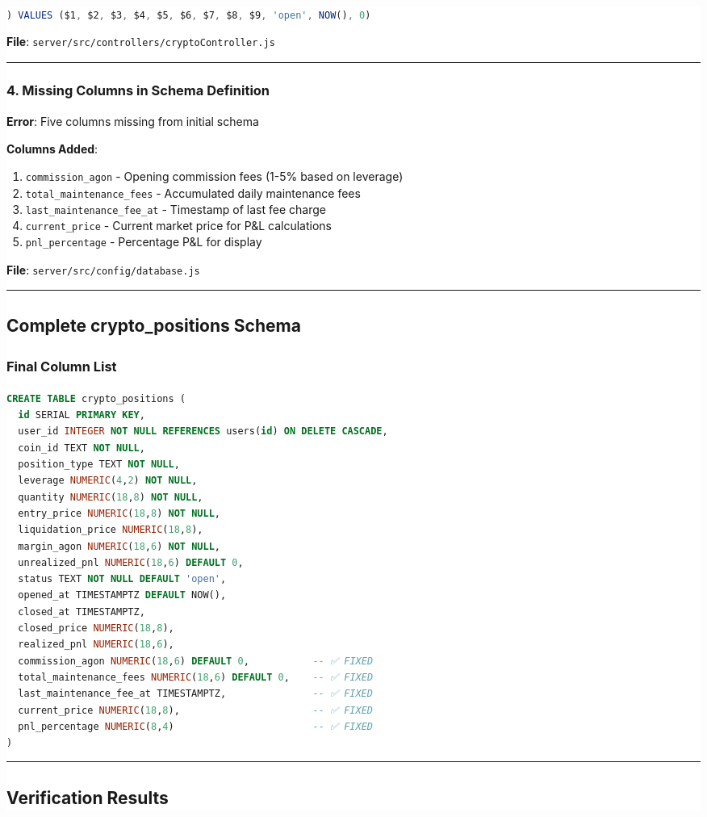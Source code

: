 ```javascript
) VALUES ($1, $2, $3, $4, $5, $6, $7, $8, $9, 'open', NOW(), 0)
```

**File**: `server/src/controllers/cryptoController.js`

---

### 4. Missing Columns in Schema Definition
**Error**: Five columns missing from initial schema

**Columns Added**:
1. `commission_agon` - Opening commission fees (1-5% based on leverage)
2. `total_maintenance_fees` - Accumulated daily maintenance fees  
3. `last_maintenance_fee_at` - Timestamp of last fee charge
4. `current_price` - Current market price for P&L calculations
5. `pnl_percentage` - Percentage P&L for display

**File**: `server/src/config/database.js`

---

## Complete crypto_positions Schema

### Final Column List
```sql
CREATE TABLE crypto_positions (
  id SERIAL PRIMARY KEY,
  user_id INTEGER NOT NULL REFERENCES users(id) ON DELETE CASCADE,
  coin_id TEXT NOT NULL,
  position_type TEXT NOT NULL,
  leverage NUMERIC(4,2) NOT NULL,
  quantity NUMERIC(18,8) NOT NULL,
  entry_price NUMERIC(18,8) NOT NULL,
  liquidation_price NUMERIC(18,8),
  margin_agon NUMERIC(18,6) NOT NULL,
  unrealized_pnl NUMERIC(18,6) DEFAULT 0,
  status TEXT NOT NULL DEFAULT 'open',
  opened_at TIMESTAMPTZ DEFAULT NOW(),
  closed_at TIMESTAMPTZ,
  closed_price NUMERIC(18,8),
  realized_pnl NUMERIC(18,6),
  commission_agon NUMERIC(18,6) DEFAULT 0,           -- ✅ FIXED
  total_maintenance_fees NUMERIC(18,6) DEFAULT 0,    -- ✅ FIXED
  last_maintenance_fee_at TIMESTAMPTZ,               -- ✅ FIXED
  current_price NUMERIC(18,8),                       -- ✅ FIXED
  pnl_percentage NUMERIC(8,4)                        -- ✅ FIXED
)
```

---

## Verification Results
